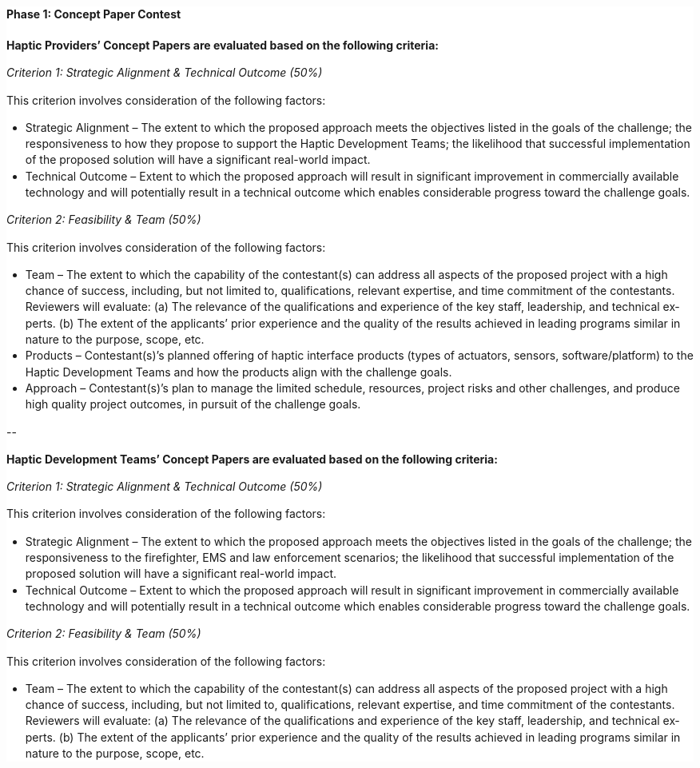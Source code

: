
<div id="judging-criteria">

<div class="prize-item">
<h4>Phase 1: Concept Paper Contest
</h4>

<div>
<p><strong><span lang="EN">Haptic Providers&rsquo; Concept Papers are evaluated based on the following criteria:</span></strong></p>
<p><em><span lang="EN">Criterion 1: Strategic Alignment &amp; Technical Outcome (50%)&nbsp;&nbsp;&nbsp;&nbsp; &nbsp;&nbsp;&nbsp;&nbsp; </span></em></p>
<p><span lang="EN">This criterion involves consideration of the following factors:</span></p>
<ul>
<li><span lang="EN">Strategic Alignment &ndash; The extent to which the proposed approach meets the objectives listed in the goals of the challenge; the responsiveness to how they propose to support the Haptic Development Teams; the likelihood that successful implementation of the proposed solution will have a significant real-world impact.</span></li>
<li>Technical Outcome &ndash; Extent to which the proposed approach will result in significant improvement in commercially available technology and will potentially result in a technical outcome which enables considerable progress toward the challenge goals.</li>
</ul>
<p><em><span lang="EN">Criterion 2: Feasibility &amp; Team (50%)&nbsp;&nbsp; &nbsp;&nbsp;&nbsp;&nbsp;&nbsp;&nbsp;&nbsp;&nbsp;&nbsp;&nbsp;&nbsp;&nbsp; </span></em></p>
<p><span lang="EN">This criterion involves consideration of the following factors:</span></p>
<ul>
<li><span lang="EN">Team &ndash; The extent to which the capability of the contestant(s) can address all aspects of the proposed project with a high chance of success, including, but not limited to, qualifications, relevant expertise, and time commitment of the contestants. Reviewers will evaluate: (a) The relevance of the qualifications and experience of the key staff, leadership, and technical experts. (b) The extent of the applicants&rsquo; prior experience and the quality of the results achieved in leading programs similar in nature to the purpose, scope, etc.</span></li>
<li>Products &ndash; Contestant(s)&rsquo;s planned offering of haptic interface products (types of actuators, sensors, software/platform) to the Haptic Development Teams and how the products align with the challenge goals.</li>
<li>Approach &ndash; Contestant(s)&rsquo;s plan to manage the limited schedule, resources, project risks and other challenges, and produce high quality project outcomes, in pursuit of the challenge goals.</li>
</ul>
<p>--</p>
<p><strong><span lang="EN">Haptic Development Teams&rsquo; Concept Papers are evaluated based on the following criteria</span><span lang="EN">:</span></strong></p>
<p><span lang="EN"><em>Criterion 1: Strategic Alignment &amp; Technical Outcome (50%)&nbsp;&nbsp; &nbsp;&nbsp;&nbsp;&nbsp;&nbsp;&nbsp;</em> </span></p>
<p><span lang="EN">This criterion involves consideration of the following factors:</span></p>
<ul>
<li><span lang="EN">Strategic Alignment &ndash; The extent to which the proposed approach meets the objectives listed in the goals of the challenge; the responsiveness to the firefighter, EMS and law enforcement scenarios; the likelihood that successful implementation of the proposed solution will have a significant real-world impact.</span></li>
<li>Technical Outcome &ndash; Extent to which the proposed approach will result in significant improvement in commercially available technology and will potentially result in a technical outcome which enables considerable progress toward the challenge goals.</li>
</ul>
<p><span lang="EN"><em>Criterion 2: Feasibility &amp; Team (50%)&nbsp;&nbsp; &nbsp;&nbsp;&nbsp;&nbsp;&nbsp;&nbsp;&nbsp;&nbsp;&nbsp;&nbsp;&nbsp;&nbsp;</em> </span></p>
<p><span lang="EN">This criterion involves consideration of the following factors:</span></p>
<ul>
<li><span lang="EN">Team &ndash; The extent to which the capability of the contestant(s) can address all aspects of the proposed project with a high chance of success, including, but not limited to, qualifications, relevant expertise, and time commitment of the contestants. Reviewers will evaluate: (a) The relevance of the qualifications and experience of the key staff, leadership, and technical experts. (b) The extent of the applicants&rsquo; prior experience and the quality of the results achieved in leading programs similar in nature to the purpose, scope, etc.</span></li>